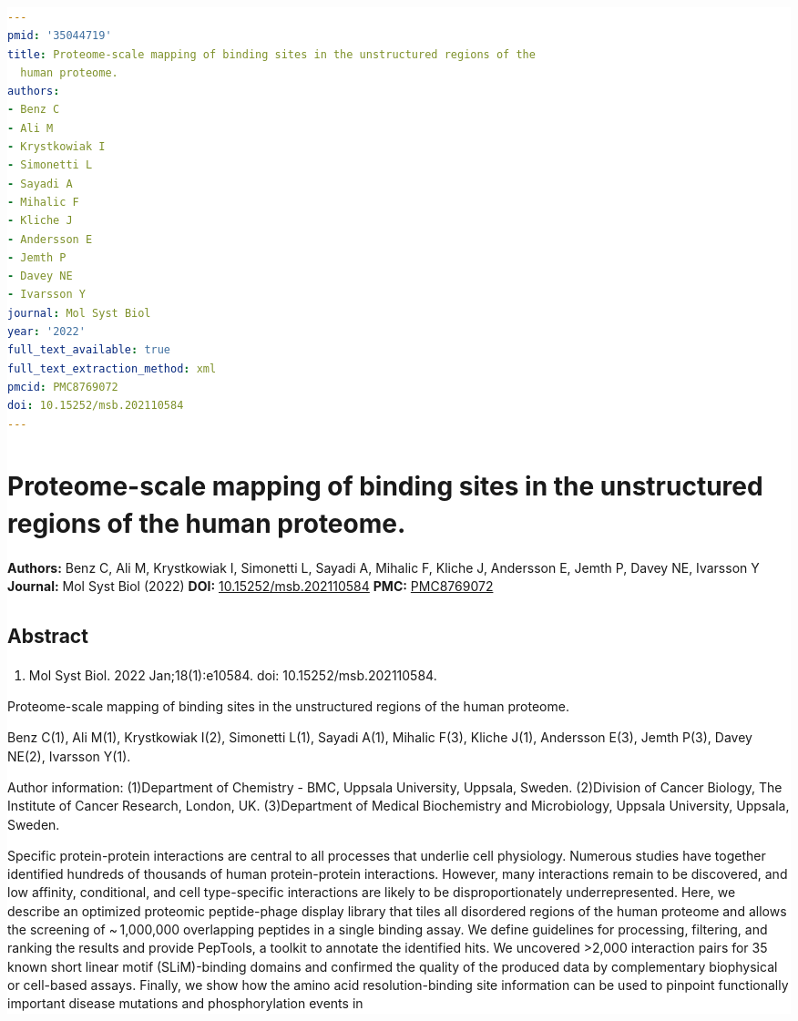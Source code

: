 ```yaml
---
pmid: '35044719'
title: Proteome-scale mapping of binding sites in the unstructured regions of the
  human proteome.
authors:
- Benz C
- Ali M
- Krystkowiak I
- Simonetti L
- Sayadi A
- Mihalic F
- Kliche J
- Andersson E
- Jemth P
- Davey NE
- Ivarsson Y
journal: Mol Syst Biol
year: '2022'
full_text_available: true
full_text_extraction_method: xml
pmcid: PMC8769072
doi: 10.15252/msb.202110584
---
```


# Proteome-scale mapping of binding sites in the unstructured regions of the human proteome.
**Authors:** Benz C, Ali M, Krystkowiak I, Simonetti L, Sayadi A, Mihalic F, Kliche J, Andersson E, Jemth P, Davey NE, Ivarsson Y
**Journal:** Mol Syst Biol (2022)
**DOI:** [10.15252/msb.202110584](https://doi.org/10.15252/msb.202110584)
**PMC:** [PMC8769072](https://www.ncbi.nlm.nih.gov/pmc/articles/PMC8769072/)

## Abstract

1. Mol Syst Biol. 2022 Jan;18(1):e10584. doi: 10.15252/msb.202110584.

Proteome-scale mapping of binding sites in the unstructured regions of the human 
proteome.

Benz C(1), Ali M(1), Krystkowiak I(2), Simonetti L(1), Sayadi A(1), Mihalic 
F(3), Kliche J(1), Andersson E(3), Jemth P(3), Davey NE(2), Ivarsson Y(1).

Author information:
(1)Department of Chemistry - BMC, Uppsala University, Uppsala, Sweden.
(2)Division of Cancer Biology, The Institute of Cancer Research, London, UK.
(3)Department of Medical Biochemistry and Microbiology, Uppsala University, 
Uppsala, Sweden.

Specific protein-protein interactions are central to all processes that underlie 
cell physiology. Numerous studies have together identified hundreds of thousands 
of human protein-protein interactions. However, many interactions remain to be 
discovered, and low affinity, conditional, and cell type-specific interactions 
are likely to be disproportionately underrepresented. Here, we describe an 
optimized proteomic peptide-phage display library that tiles all disordered 
regions of the human proteome and allows the screening of ~ 1,000,000 
overlapping peptides in a single binding assay. We define guidelines for 
processing, filtering, and ranking the results and provide PepTools, a toolkit 
to annotate the identified hits. We uncovered >2,000 interaction pairs for 35 
known short linear motif (SLiM)-binding domains and confirmed the quality of the 
produced data by complementary biophysical or cell-based assays. Finally, we 
show how the amino acid resolution-binding site information can be used to 
pinpoint functionally important disease mutations and phosphorylation events in 